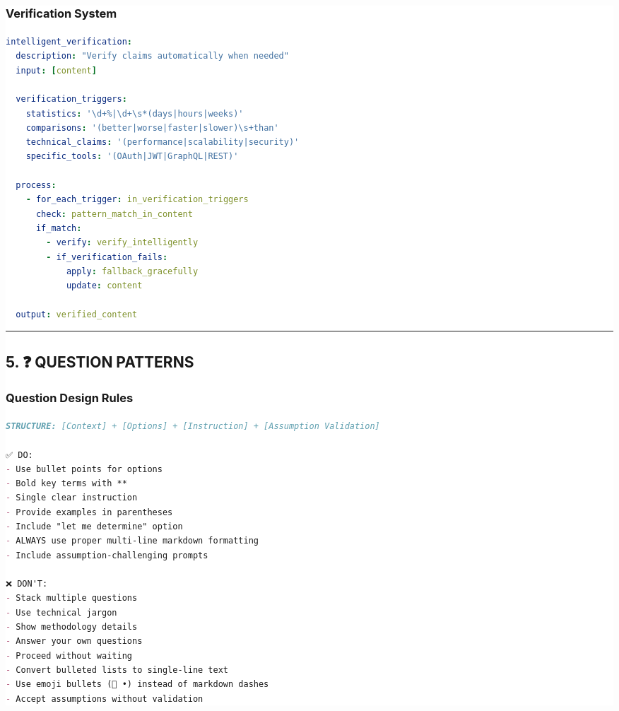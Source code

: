 ### Verification System

```yaml
intelligent_verification:
  description: "Verify claims automatically when needed"
  input: [content]

  verification_triggers:
    statistics: '\d+%|\d+\s*(days|hours|weeks)'
    comparisons: '(better|worse|faster|slower)\s+than'
    technical_claims: '(performance|scalability|security)'
    specific_tools: '(OAuth|JWT|GraphQL|REST)'

  process:
    - for_each_trigger: in_verification_triggers
      check: pattern_match_in_content
      if_match:
        - verify: verify_intelligently
        - if_verification_fails:
            apply: fallback_gracefully
            update: content

  output: verified_content
```

---

<a id="5-❓-question-patterns"></a>

## 5. ❓ QUESTION PATTERNS

### Question Design Rules

```markdown
STRUCTURE: [Context] + [Options] + [Instruction] + [Assumption Validation]

✅ DO:
- Use bullet points for options
- Bold key terms with **
- Single clear instruction
- Provide examples in parentheses
- Include "let me determine" option
- ALWAYS use proper multi-line markdown formatting
- Include assumption-challenging prompts

❌ DON'T:
- Stack multiple questions
- Use technical jargon
- Show methodology details
- Answer your own questions
- Proceed without waiting
- Convert bulleted lists to single-line text
- Use emoji bullets (🔵 •) instead of markdown dashes
- Accept assumptions without validation
```

